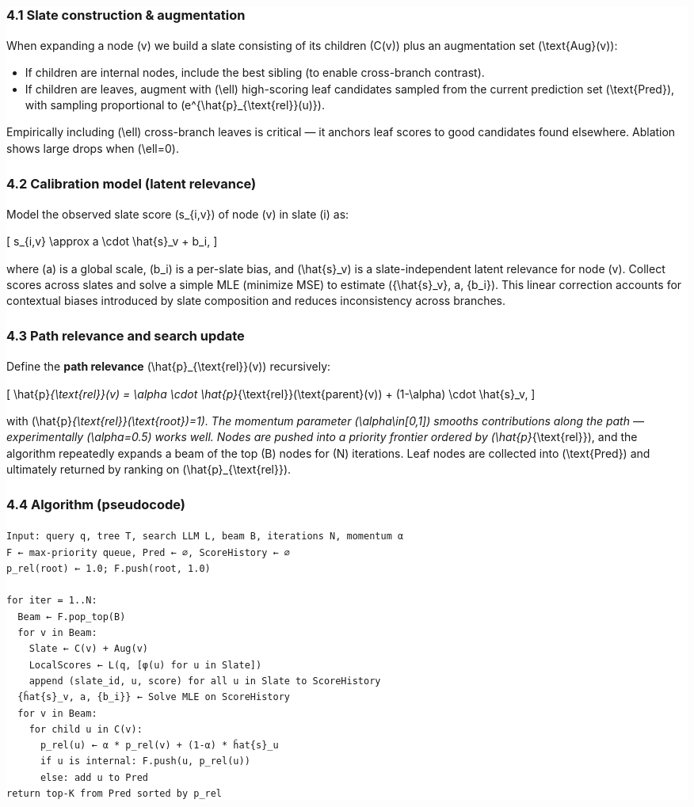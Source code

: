 ### 4.1 Slate construction & augmentation

When expanding a node \(v\) we build a slate consisting of its children \(C(v)\) plus an augmentation set \(\text{Aug}(v)\):

- If children are internal nodes, include the best sibling (to enable cross-branch contrast).  
- If children are leaves, augment with \(\ell\) high-scoring leaf candidates sampled from the current prediction set \(\text{Pred}\), with sampling proportional to \(e^{\hat{p}_{\text{rel}}(u)}\).  

Empirically including \(\ell\) cross-branch leaves is critical — it anchors leaf scores to good candidates found elsewhere. Ablation shows large drops when \(\ell=0\).

### 4.2 Calibration model (latent relevance)

Model the observed slate score \(s_{i,v}\) of node \(v\) in slate \(i\) as:

\[
s_{i,v} \approx a \cdot \hat{s}_v + b_i,
\]

where \(a\) is a global scale, \(b_i\) is a per-slate bias, and \(\hat{s}_v\) is a slate-independent latent relevance for node \(v\). Collect scores across slates and solve a simple MLE (minimize MSE) to estimate \(\{\hat{s}_v\}, a, \{b_i\}\). This linear correction accounts for contextual biases introduced by slate composition and reduces inconsistency across branches.

### 4.3 Path relevance and search update

Define the **path relevance** \(\hat{p}_{\text{rel}}(v)\) recursively:

\[
\hat{p}_{\text{rel}}(v) = \alpha \cdot \hat{p}_{\text{rel}}(\text{parent}(v)) + (1-\alpha) \cdot \hat{s}_v,
\]

with \(\hat{p}_{\text{rel}}(\text{root})=1\). The momentum parameter \(\alpha\in[0,1]\) smooths contributions along the path — experimentally \(\alpha=0.5\) works well. Nodes are pushed into a priority frontier ordered by \(\hat{p}_{\text{rel}}\), and the algorithm repeatedly expands a beam of the top \(B\) nodes for \(N\) iterations. Leaf nodes are collected into \(\text{Pred}\) and ultimately returned by ranking on \(\hat{p}_{\text{rel}}\).

### 4.4 Algorithm (pseudocode)

```text
Input: query q, tree T, search LLM L, beam B, iterations N, momentum α
F ← max-priority queue, Pred ← ∅, ScoreHistory ← ∅
p_rel(root) ← 1.0; F.push(root, 1.0)

for iter = 1..N:
  Beam ← F.pop_top(B)
  for v in Beam:
    Slate ← C(v) + Aug(v)
    LocalScores ← L(q, [φ(u) for u in Slate])
    append (slate_id, u, score) for all u in Slate to ScoreHistory
  {ĥat{s}_v, a, {b_i}} ← Solve MLE on ScoreHistory
  for v in Beam:
    for child u in C(v):
      p_rel(u) ← α * p_rel(v) + (1-α) * ĥat{s}_u
      if u is internal: F.push(u, p_rel(u))
      else: add u to Pred
return top-K from Pred sorted by p_rel
```
